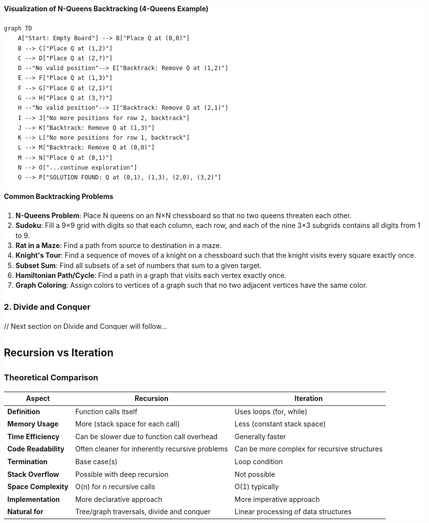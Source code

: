 #### Visualization of N-Queens Backtracking (4-Queens Example)

```mermaid
graph TD
    A["Start: Empty Board"] --> B["Place Q at (0,0)"]
    B --> C["Place Q at (1,2)"]
    C --> D["Place Q at (2,?)"]
    D --"No valid position"--> E["Backtrack: Remove Q at (1,2)"]
    E --> F["Place Q at (1,3)"]
    F --> G["Place Q at (2,1)"]
    G --> H["Place Q at (3,?)"]
    H --"No valid position"--> I["Backtrack: Remove Q at (2,1)"]
    I --> J["No more positions for row 2, backtrack"]
    J --> K["Backtrack: Remove Q at (1,3)"]
    K --> L["No more positions for row 1, backtrack"]
    L --> M["Backtrack: Remove Q at (0,0)"]
    M --> N["Place Q at (0,1)"]
    N --> O["...continue exploration"]
    O --> P["SOLUTION FOUND: Q at (0,1), (1,3), (2,0), (3,2)"]
```

#### Common Backtracking Problems

1. **N-Queens Problem**: Place N queens on an N×N chessboard so that no two queens threaten each other.
2. **Sudoku**: Fill a 9×9 grid with digits so that each column, each row, and each of the nine 3×3 subgrids contains all digits from 1 to 9.
3. **Rat in a Maze**: Find a path from source to destination in a maze.
4. **Knight's Tour**: Find a sequence of moves of a knight on a chessboard such that the knight visits every square exactly once.
5. **Subset Sum**: Find all subsets of a set of numbers that sum to a given target.
6. **Hamiltonian Path/Cycle**: Find a path in a graph that visits each vertex exactly once.
7. **Graph Coloring**: Assign colors to vertices of a graph such that no two adjacent vertices have the same color.

### 2. Divide and Conquer

// Next section on Divide and Conquer will follow...

## Recursion vs Iteration

### Theoretical Comparison

| Aspect | Recursion | Iteration |
|--------|-----------|-----------|
| **Definition** | Function calls itself | Uses loops (for, while) |
| **Memory Usage** | More (stack space for each call) | Less (constant stack space) |
| **Time Efficiency** | Can be slower due to function call overhead | Generally faster |
| **Code Readability** | Often cleaner for inherently recursive problems | Can be more complex for recursive structures |
| **Termination** | Base case(s) | Loop condition |
| **Stack Overflow** | Possible with deep recursion | Not possible |
| **Space Complexity** | O(n) for n recursive calls | O(1) typically |
| **Implementation** | More declarative approach | More imperative approach |
| **Natural for** | Tree/graph traversals, divide and conquer | Linear processing of data structures |
